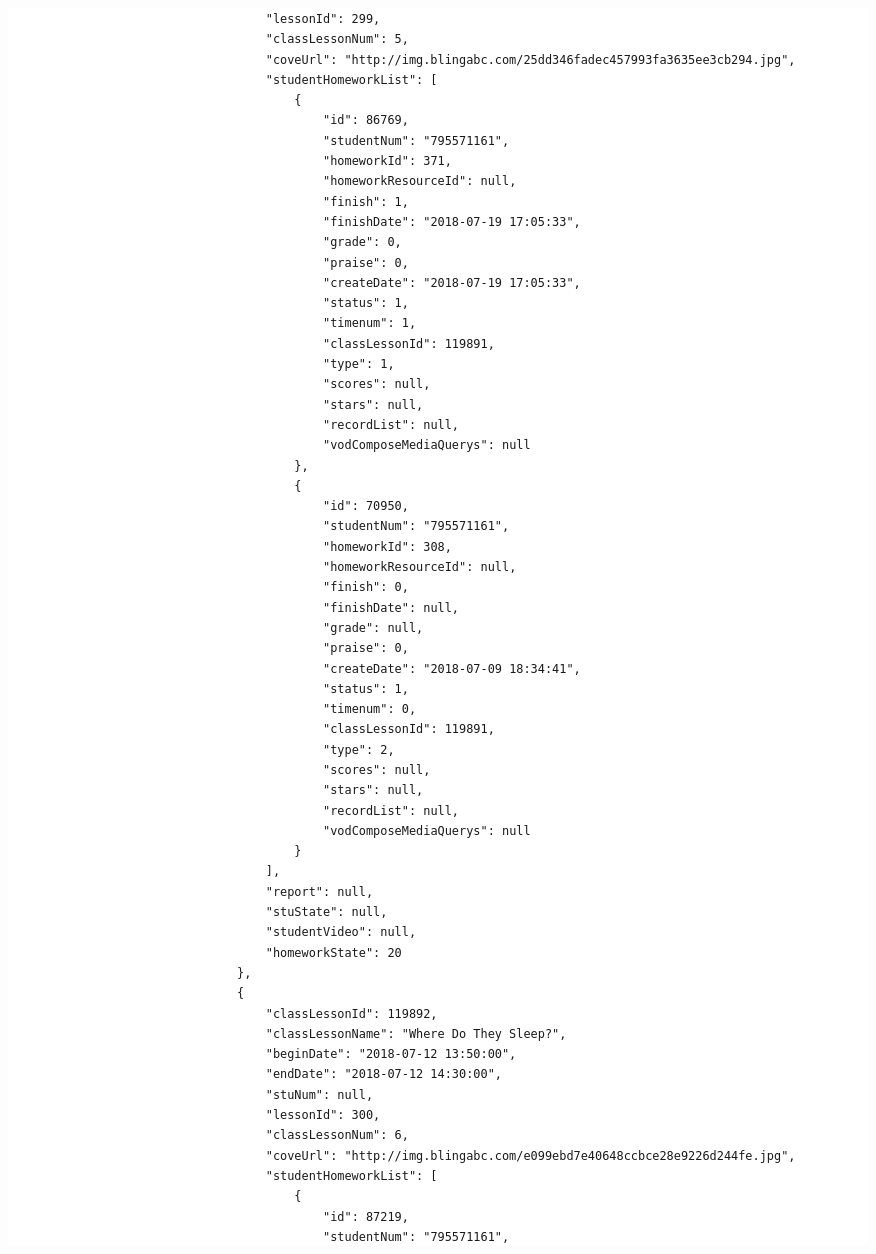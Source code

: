 ```
                                    "lessonId": 299,
                                    "classLessonNum": 5,
                                    "coveUrl": "http://img.blingabc.com/25dd346fadec457993fa3635ee3cb294.jpg",
                                    "studentHomeworkList": [
                                        {
                                            "id": 86769,
                                            "studentNum": "795571161",
                                            "homeworkId": 371,
                                            "homeworkResourceId": null,
                                            "finish": 1,
                                            "finishDate": "2018-07-19 17:05:33",
                                            "grade": 0,
                                            "praise": 0,
                                            "createDate": "2018-07-19 17:05:33",
                                            "status": 1,
                                            "timenum": 1,
                                            "classLessonId": 119891,
                                            "type": 1,
                                            "scores": null,
                                            "stars": null,
                                            "recordList": null,
                                            "vodComposeMediaQuerys": null
                                        },
                                        {
                                            "id": 70950,
                                            "studentNum": "795571161",
                                            "homeworkId": 308,
                                            "homeworkResourceId": null,
                                            "finish": 0,
                                            "finishDate": null,
                                            "grade": null,
                                            "praise": 0,
                                            "createDate": "2018-07-09 18:34:41",
                                            "status": 1,
                                            "timenum": 0,
                                            "classLessonId": 119891,
                                            "type": 2,
                                            "scores": null,
                                            "stars": null,
                                            "recordList": null,
                                            "vodComposeMediaQuerys": null
                                        }
                                    ],
                                    "report": null,
                                    "stuState": null,
                                    "studentVideo": null,
                                    "homeworkState": 20
                                },
                                {
                                    "classLessonId": 119892,
                                    "classLessonName": "Where Do They Sleep?",
                                    "beginDate": "2018-07-12 13:50:00",
                                    "endDate": "2018-07-12 14:30:00",
                                    "stuNum": null,
                                    "lessonId": 300,
                                    "classLessonNum": 6,
                                    "coveUrl": "http://img.blingabc.com/e099ebd7e40648ccbce28e9226d244fe.jpg",
                                    "studentHomeworkList": [
                                        {
                                            "id": 87219,
                                            "studentNum": "795571161",
```